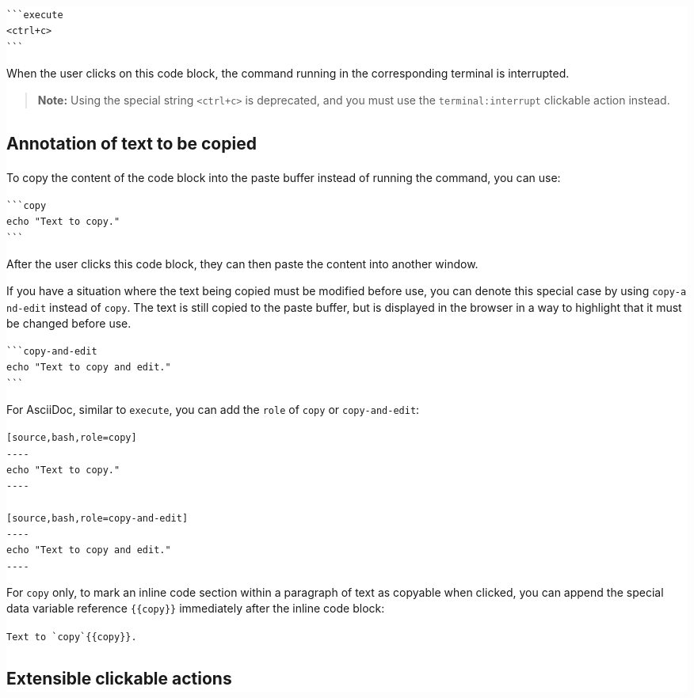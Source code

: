~~~
```execute
<ctrl+c>
```
~~~

When the user clicks on this code block, the command running in the corresponding terminal is interrupted.

>**Note:** Using the special string `<ctrl+c>` is deprecated, and you must use the `terminal:interrupt` clickable action instead.

## <a id="annotation-of-text"></a>Annotation of text to be copied

To copy the content of the code block into the paste buffer instead of running the command, you can use:

~~~
```copy
echo "Text to copy."
```
~~~

After the user clicks this code block, they can then paste the content into another window.

If you have a situation where the text being copied must be modified before use, you can denote this special case by using `copy-and-edit` instead of `copy`. The text is still copied to the paste buffer, but is displayed in the browser in a way to highlight that it must be changed before use.

~~~
```copy-and-edit
echo "Text to copy and edit."
```
~~~

For AsciiDoc, similar to `execute`, you can add the `role` of `copy` or `copy-and-edit`:

```text
[source,bash,role=copy]
----
echo "Text to copy."
----

[source,bash,role=copy-and-edit]
----
echo "Text to copy and edit."
----
```

For `copy` only, to mark an inline code section within a paragraph of text as copyable when clicked, you can append the special data variable reference `{{copy}}` immediately after the inline code block:

```
Text to `copy`{{copy}}.
```

## <a id="extensible-click-actions"></a>Extensible clickable actions
